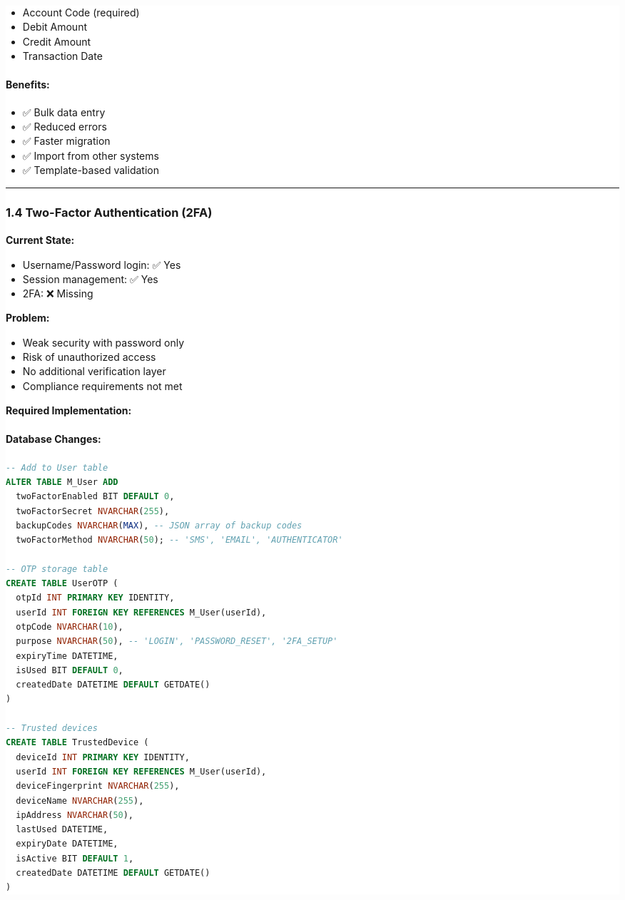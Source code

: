 - Account Code (required)
- Debit Amount
- Credit Amount
- Transaction Date

#### Benefits:

- ✅ Bulk data entry
- ✅ Reduced errors
- ✅ Faster migration
- ✅ Import from other systems
- ✅ Template-based validation

---

### 1.4 Two-Factor Authentication (2FA)

**Current State:**

- Username/Password login: ✅ Yes
- Session management: ✅ Yes
- 2FA: ❌ Missing

**Problem:**

- Weak security with password only
- Risk of unauthorized access
- No additional verification layer
- Compliance requirements not met

**Required Implementation:**

#### Database Changes:

```sql
-- Add to User table
ALTER TABLE M_User ADD
  twoFactorEnabled BIT DEFAULT 0,
  twoFactorSecret NVARCHAR(255),
  backupCodes NVARCHAR(MAX), -- JSON array of backup codes
  twoFactorMethod NVARCHAR(50); -- 'SMS', 'EMAIL', 'AUTHENTICATOR'

-- OTP storage table
CREATE TABLE UserOTP (
  otpId INT PRIMARY KEY IDENTITY,
  userId INT FOREIGN KEY REFERENCES M_User(userId),
  otpCode NVARCHAR(10),
  purpose NVARCHAR(50), -- 'LOGIN', 'PASSWORD_RESET', '2FA_SETUP'
  expiryTime DATETIME,
  isUsed BIT DEFAULT 0,
  createdDate DATETIME DEFAULT GETDATE()
)

-- Trusted devices
CREATE TABLE TrustedDevice (
  deviceId INT PRIMARY KEY IDENTITY,
  userId INT FOREIGN KEY REFERENCES M_User(userId),
  deviceFingerprint NVARCHAR(255),
  deviceName NVARCHAR(255),
  ipAddress NVARCHAR(50),
  lastUsed DATETIME,
  expiryDate DATETIME,
  isActive BIT DEFAULT 1,
  createdDate DATETIME DEFAULT GETDATE()
)
```
